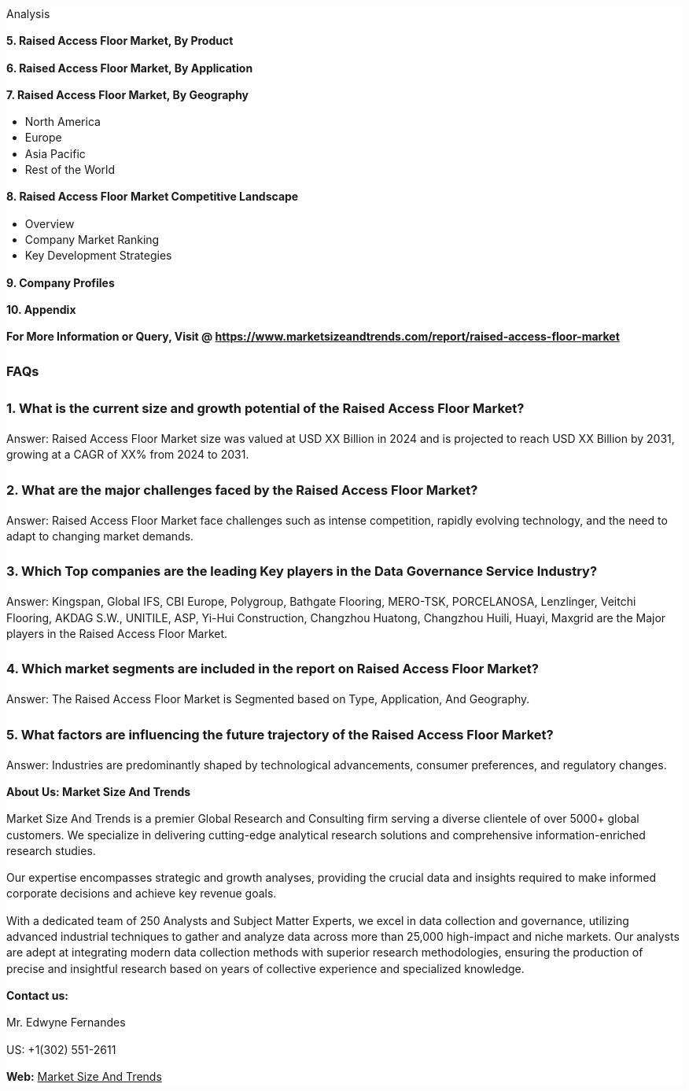 Analysis</span></li></ul></div><div class="" data-test-id=""><p><strong><span class="">5. Raised Access Floor Market, By Product</span></strong></p></div><div class="" data-test-id=""><p><strong><span class="">6. Raised Access Floor Market, By Application</span></strong></p></div><div class="" data-test-id=""><p><strong><span class="">7. Raised Access Floor Market, By Geography</span></strong></p></div><div class="" data-test-id=""><ul><li><span class="">North America</span></li><li><span class="">Europe</span></li><li><span class="">Asia Pacific</span></li><li><span class="">Rest of the World</span></li></ul></div><div class="" data-test-id=""><p><strong><span class="">8. Raised Access Floor Market Competitive Landscape</span></strong></p></div><div class="" data-test-id=""><ul><li><span class="">Overview</span></li><li><span class="">Company Market Ranking</span></li><li><span class="">Key Development Strategies</span></li></ul></div><div class="" data-test-id=""><p><strong><span class="">9. Company Profiles</span></strong></p></div><div class="" data-test-id=""><p><strong><span class="">10. Appendix</span></strong></p></div><div class="" data-test-id=""><p><strong><span class="">For More Information or Query, Visit @ <a href="https://www.marketsizeandtrends.com/report/raised-access-floor-market" target="_blank">https://www.marketsizeandtrends.com/report/raised-access-floor-market</a></span></strong></p></div><div class="" data-test-id=""><div class="article-main__content" data-test-id="publishing-text-block"><h3><strong><span class="">FAQs</span></strong></h3></div><div class="article-main__content" data-test-id="publishing-text-block"><h3><span class="">1. What is the current size and growth potential of the Raised Access Floor Market?</span></h3></div><div class="article-main__content" data-test-id="publishing-text-block"><p><span class="font-[700]">Answer</span><span class="">: Raised Access Floor Market size was valued at USD XX Billion in 2024 and is projected to reach USD XX Billion by 2031, growing at a CAGR of XX% from 2024 to 2031.</span></p></div><div class="article-main__content" data-test-id="publishing-text-block"><h3><span class="">2. What are the major challenges faced by the Raised Access Floor Market?</span></h3></div><div class="article-main__content" data-test-id="publishing-text-block"><p><span class="font-[700]">Answer</span><span class="">: Raised Access Floor Market face challenges such as intense competition, rapidly evolving technology, and the need to adapt to changing market demands.</span></p></div><div class="article-main__content" data-test-id="publishing-text-block"><h3><span class="">3. Which Top companies are the leading Key players in the Data Governance Service Industry?</span></h3></div><div class="article-main__content" data-test-id="publishing-text-block"><p><span class="font-[700]">Answer</span><span class="">: Kingspan, Global IFS, CBI Europe, Polygroup, Bathgate Flooring, MERO-TSK, PORCELANOSA, Lenzlinger, Veitchi Flooring, AKDAG S.W., UNITILE, ASP, Yi-Hui Construction, Changzhou Huatong, Changzhou Huili, Huayi, Maxgrid are the Major players in the Raised Access Floor Market.</span></p></div><div class="article-main__content" data-test-id="publishing-text-block"><h3><span class="">4. Which market segments are included in the report on Raised Access Floor Market?</span></h3></div><div class="article-main__content" data-test-id="publishing-text-block"><p><span class="font-[700]">Answer</span><span class="">: The Raised Access Floor Market is Segmented based on Type, Application, And Geography.</span></p></div><div class="article-main__content" data-test-id="publishing-text-block"><h3><span class="">5. What factors are influencing the future trajectory of the Raised Access Floor Market?</span></h3></div><div class="article-main__content" data-test-id="publishing-text-block"><p><span class="font-[700]">Answer:</span><span class="">&nbsp;Industries are predominantly shaped by technological advancements, consumer preferences, and regulatory changes.</span></p></div><p><strong><span class="">About Us: Market Size And Trends</span></strong></p></div><div class="" data-test-id=""><p><span class="">Market Size And Trends is a premier Global Research and Consulting firm serving a diverse clientele of over 5000+ global customers. We specialize in delivering cutting-edge analytical research solutions and comprehensive information-enriched research studies.</span></p></div><div class="" data-test-id=""><p><span class="">Our expertise encompasses strategic and growth analyses, providing the crucial data and insights required to make informed corporate decisions and achieve key revenue goals.</span></p></div><div class="" data-test-id=""><p><span class="">With a dedicated team of 250 Analysts and Subject Matter Experts, we excel in data collection and governance, utilizing advanced industrial techniques to gather and analyze data across more than 25,000 high-impact and niche markets. Our analysts are adept at integrating modern data collection methods with superior research methodologies, ensuring the production of precise and insightful research based on years of collective experience and specialized knowledge.</span></p></div><div class="" data-test-id=""><p><strong><span class="">Contact us:</span></strong></p></div><div class="" data-test-id=""><p><span class="">Mr. Edwyne Fernandes</span></p></div><div class="" data-test-id=""><p><span class="">US: +1(302) 551-2611<br /></span></p><p><span class=""><strong>Web:</strong> <a href="https://www.marketsizeandtrends.com/" target="_blank">Market Size And Trends</a></span></p></div>
